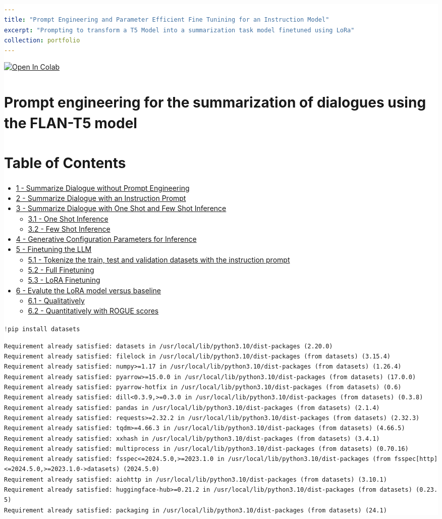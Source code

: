 ```yaml
---
title: "Prompt Engineering and Parameter Efficient Fine Tunining for an Instruction Model"
excerpt: "Prompting to transform a T5 Model into a summarization task model finetuned using LoRa"
collection: portfolio
---
```


<a href="https://githubtocolab.com/Hbvsa/LLMs/blob/main/LLM_prompt_finetuning_RLHF_langchain_huggingface/LLM_prompt_engineering_and_finetuning_with_LoRA_corrected.ipynb" target="_parent"><img src="https://colab.research.google.com/assets/colab-badge.svg" alt="Open In Colab"/></a>

# Prompt engineering for the summarization of dialogues using the FLAN-T5 model


# Table of Contents

- [ 1 - Summarize Dialogue without Prompt Engineering](#1)
- [ 2 - Summarize Dialogue with an Instruction Prompt](#2)
- [ 3 - Summarize Dialogue with One Shot and Few Shot Inference](#3)
  - [ 3.1 - One Shot Inference](#3.1)
  - [ 3.2 - Few Shot Inference](#3.2)
- [ 4 - Generative Configuration Parameters for Inference](#4)
- [ 5 - Finetuning the LLM](#5)
  - [ 5.1 - Tokenize the train, test and validation datasets with the instruction prompt](#5.1)
  - [ 5.2 - Full Finetuning](#5.2)
  - [ 5.3 - LoRA Finetuning](#5.3)
- [ 6 - Evalute the LoRA model versus baseline](#6)
  - [ 6.1 - Qualitatively](#6.1)
  - [ 6.2 - Quantitatively with ROGUE scores](#6.2)


```python
!pip install datasets
```

    Requirement already satisfied: datasets in /usr/local/lib/python3.10/dist-packages (2.20.0)
    Requirement already satisfied: filelock in /usr/local/lib/python3.10/dist-packages (from datasets) (3.15.4)
    Requirement already satisfied: numpy>=1.17 in /usr/local/lib/python3.10/dist-packages (from datasets) (1.26.4)
    Requirement already satisfied: pyarrow>=15.0.0 in /usr/local/lib/python3.10/dist-packages (from datasets) (17.0.0)
    Requirement already satisfied: pyarrow-hotfix in /usr/local/lib/python3.10/dist-packages (from datasets) (0.6)
    Requirement already satisfied: dill<0.3.9,>=0.3.0 in /usr/local/lib/python3.10/dist-packages (from datasets) (0.3.8)
    Requirement already satisfied: pandas in /usr/local/lib/python3.10/dist-packages (from datasets) (2.1.4)
    Requirement already satisfied: requests>=2.32.2 in /usr/local/lib/python3.10/dist-packages (from datasets) (2.32.3)
    Requirement already satisfied: tqdm>=4.66.3 in /usr/local/lib/python3.10/dist-packages (from datasets) (4.66.5)
    Requirement already satisfied: xxhash in /usr/local/lib/python3.10/dist-packages (from datasets) (3.4.1)
    Requirement already satisfied: multiprocess in /usr/local/lib/python3.10/dist-packages (from datasets) (0.70.16)
    Requirement already satisfied: fsspec<=2024.5.0,>=2023.1.0 in /usr/local/lib/python3.10/dist-packages (from fsspec[http]<=2024.5.0,>=2023.1.0->datasets) (2024.5.0)
    Requirement already satisfied: aiohttp in /usr/local/lib/python3.10/dist-packages (from datasets) (3.10.1)
    Requirement already satisfied: huggingface-hub>=0.21.2 in /usr/local/lib/python3.10/dist-packages (from datasets) (0.23.5)
    Requirement already satisfied: packaging in /usr/local/lib/python3.10/dist-packages (from datasets) (24.1)